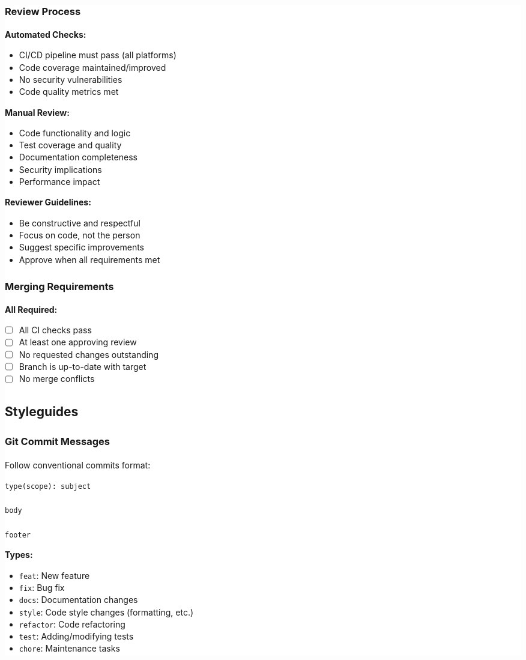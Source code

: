 ### Review Process

**Automated Checks:**

- CI/CD pipeline must pass (all platforms)
- Code coverage maintained/improved
- No security vulnerabilities
- Code quality metrics met

**Manual Review:**

- Code functionality and logic
- Test coverage and quality
- Documentation completeness
- Security implications
- Performance impact

**Reviewer Guidelines:**

- Be constructive and respectful
- Focus on code, not the person
- Suggest specific improvements
- Approve when all requirements met

### Merging Requirements

**All Required:**

- [ ] All CI checks pass
- [ ] At least one approving review
- [ ] No requested changes outstanding
- [ ] Branch is up-to-date with target
- [ ] No merge conflicts

## Styleguides

### Git Commit Messages

Follow conventional commits format:

```
type(scope): subject

body

footer
```

**Types:**

- `feat`: New feature
- `fix`: Bug fix
- `docs`: Documentation changes
- `style`: Code style changes (formatting, etc.)
- `refactor`: Code refactoring
- `test`: Adding/modifying tests
- `chore`: Maintenance tasks
